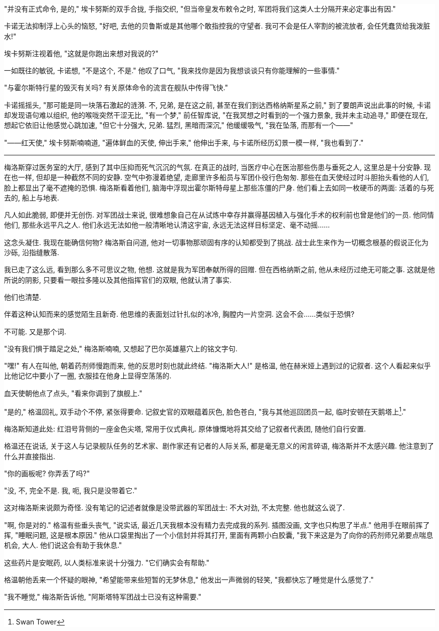 "并没有正式命令, 是的," 埃卡努斯的双手合拢, 手指交织, "但当帝皇发布敕令之时, 军团将我们这类人士分隔开来必定事出有因."

卡诺无法抑制浮上心头的恼怒, "好吧, 去他的贝鲁斯或是其他哪个敢指控我的守望者. 我可不会是任人宰割的被流放者, 会任凭蠢货给我泼脏水!"

埃卡努斯注视着他, "这就是你跑出来想对我说的?"

一如既往的敏锐, 卡诺想, "不是这个, 不是." 他叹了口气, "我来找你是因为我想谈谈只有你能理解的一些事情."

"与霍尔斯特行星的毁灭有关吗? 有关原体命令的流言在舰队中传得飞快."

卡诺摇摇头, "那可能是同一块落石激起的涟漪. 不, 兄弟, 是在这之前, 甚至在我们到达西格纳斯星系之前," 到了要朗声说出此事的时候, 卡诺却发现语句难以组织, 他的喉咙突然干涩无比, "有一个梦," 前任智库说, "在我冥想之时看到的一个强力景象, 我并未主动追寻," 即便在现在, 想起它依旧让他感觉心跳加速, "但它十分强大, 兄弟. 猛烈, 黑暗而深沉," 他缓缓吸气, "我在坠落, 而那有一个——"

"——红天使," 埃卡努斯喃喃道, "遍体鲜血的天使, 伸出手来," 他伸出手来, 与卡诺所经历幻景一模一样, "我也看到了."

--------

梅洛斯穿过医务室的大厅, 感到了其中压抑而死气沉沉的气氛. 在真正的战时, 当医疗中心在医治那些伤患与垂死之人, 这里总是十分安静. 现在也一样, 但却是一种截然不同的安静. 空气中弥漫着绝望, 走廊里许多船员与军团仆役行色匆匆. 那些在血天使经过时斗胆抬头看他的人们, 脸上都显出了毫不遮掩的恐惧. 梅洛斯看着他们, 脑海中浮现出霍尔斯特母星上那些冻僵的尸身. 他们看上去如同一枚硬币的两面: 活着的与死去的, 船上与地表.

凡人如此脆弱, 即便并无创伤. 对军团战士来说, 很难想象自己在从试炼中幸存并赢得基因植入与强化手术的权利前也曾是他们的一员. 他同情他们, 那些永远平凡之人. 他们永远无法如他一般清晰地认清这宇宙, 永远无法这样目标坚定、毫不动摇……

这念头凝住. 我现在能确信何物? 梅洛斯自问道, 他对一切事物那顽固有序的认知都受到了挑战. 战士此生来作为一切概念根基的假说正化为沙砾, 沿指缝散落.

我已走了这么远, 看到那么多不可思议之物, 他想. 这就是我为军团奉献所得的回赠. 但在西格纳斯之前, 他从未经历过绝无可能之事. 这就是他所说的阴影, 只要看一眼拉多隆以及其他指挥官们的双眼, 他就认清了事实.

他们也清楚.

伴着这种认知而来的感觉陌生且新奇. 他思维的表面划过针扎似的冰冷, 胸膛内一片空洞. 这会不会……类似于恐惧?

不可能. 又是那个词.

"没有我们惧于踏足之处," 梅洛斯喃喃, 又想起了巴尔英雄墓穴上的铭文字句.

"嘿!" 有人在叫他, 朝着药剂师慢跑而来, 他的反思时刻也就此终结. "梅洛斯大人!" 是格温, 他在赫米娅上遇到过的记叙者. 这个人看起来似乎比他记忆中要小了一圈, 衣服挂在他身上显得空荡荡的.

血天使朝他点了点头, "看来你调到了旗舰上."

"是的," 格温回礼, 双手动个不停, 紧张得要命. 记叙史官的双眼蕴着灰色, 脸色苍白, "我与其他巡回团员一起, 临时安顿在天鹅塔上[^2]."

梅洛斯知道此处: 红泪号背侧的一座金色尖塔, 常用于仪式典礼. 原体慷慨地将其交给了记叙者代表团, 随他们自行安置.

格温还在说话, 关于这人与记录舰队任务的艺术家、剧作家还有记者的人际关系, 都是毫无意义的闲言碎语, 梅洛斯并不太感兴趣. 他注意到了什么并直接指出.

"你的画板呢? 你弄丢了吗?"

"没, 不, 完全不是. 我, 呃, 我只是没带着它."

这对梅洛斯来说颇为奇怪. 没有笔记的记述者就像是没带武器的军团战士: 不大对劲, 不太完整. 他也就这么说了.

"啊, 你是对的." 格温有些垂头丧气, "说实话, 最近几天我根本没有精力去完成我的系列. 插图没画, 文字也只构思了半点." 他用手在眼前挥了挥, "睡眠问题, 这是根本原因." 他从口袋里掏出了一个小信封并将其打开, 里面有两颗小白胶囊, "我下来这是为了向你的药剂师兄弟要点喘息机会, 大人. 他们说这会有助于我休息."

这些药片是安眠药, 以人类标准来说十分强力. "它们确实会有帮助."

格温朝他丢来一个怀疑的眼神, "希望能带来些短暂的无梦休息," 他发出一声微弱的轻笑, "我都快忘了睡觉是什么感觉了."

"我不睡觉," 梅洛斯告诉他, "阿斯塔特军团战士已没有这种需要."


[^1-1]: Epistolaries, Codiciers and Lexicaniums: 感谢熊大指出!
[^1-2]: The Angel's heart bleeds too much for the humans: 此处直译可能太生硬了一点, 所以还是用了过度悲悯的说法, 若是有大佬对这句有什么两全其美的译法那请务必指点一下, 感觉现在的还是差了不少意思
[^1-3]: litanic helot: 诵经奴隶, 我理解litanic在这里应该是祷告之类的意思, 但不确定是否理解错了, 如果有误请大佬指正
[^1]: Encarnadine
[^2]: Swan Tower
[^3]: Scoltrum